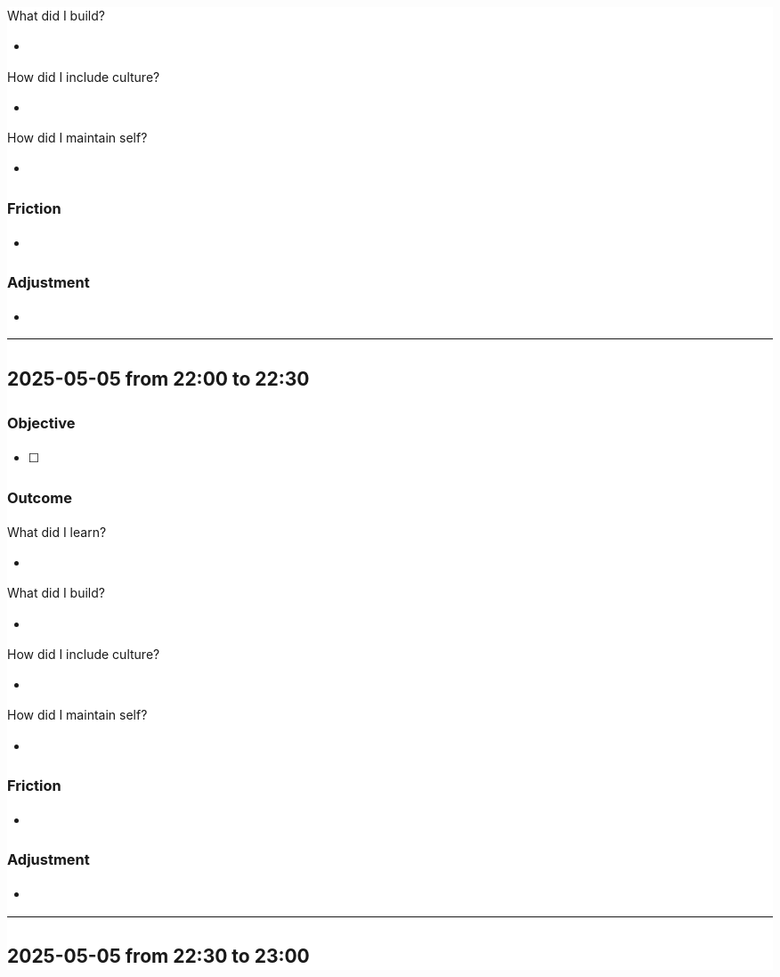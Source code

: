 What did I build?

 - 

How did I include culture?

 - 

How did I maintain self?

 - 

### Friction

- 

### Adjustment

-  

---  

## 2025-05-05 from 22:00 to 22:30  

### Objective

- [ ]

### Outcome

What did I learn?

-

What did I build?

 - 

How did I include culture?

 - 

How did I maintain self?

 - 

### Friction

- 

### Adjustment

-  

---  

## 2025-05-05 from 22:30 to 23:00  
